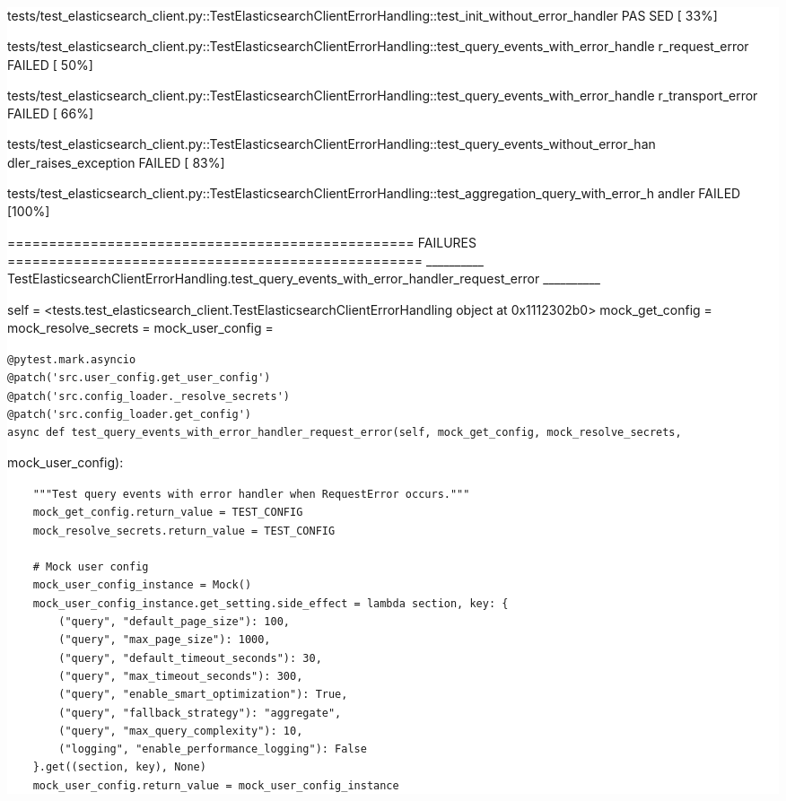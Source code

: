 tests/test_elasticsearch_client.py::TestElasticsearchClientErrorHandling::test_init_without_error_handler PAS
SED [ 33%]

tests/test_elasticsearch_client.py::TestElasticsearchClientErrorHandling::test_query_events_with_error_handle
r_request_error FAILED [ 50%]

tests/test_elasticsearch_client.py::TestElasticsearchClientErrorHandling::test_query_events_with_error_handle
r_transport_error FAILED [ 66%]

tests/test_elasticsearch_client.py::TestElasticsearchClientErrorHandling::test_query_events_without_error_han
dler_raises_exception FAILED [ 83%]

tests/test_elasticsearch_client.py::TestElasticsearchClientErrorHandling::test_aggregation_query_with_error_h
andler FAILED [100%]


================================================= FAILURES ==================================================
__________ TestElasticsearchClientErrorHandling.test_query_events_with_error_handler_request_error __________

self = <tests.test_elasticsearch_client.TestElasticsearchClientErrorHandling object at 0x1112302b0>
mock_get_config = <MagicMock name='get_config' id='4582371216'>
mock_resolve_secrets = <MagicMock name='_resolve_secrets' id='4582371552'>
mock_user_config = <MagicMock name='get_user_config' id='4582371888'>

    @pytest.mark.asyncio
    @patch('src.user_config.get_user_config')
    @patch('src.config_loader._resolve_secrets')
    @patch('src.config_loader.get_config')
    async def test_query_events_with_error_handler_request_error(self, mock_get_config, mock_resolve_secrets,
 mock_user_config):

        """Test query events with error handler when RequestError occurs."""
        mock_get_config.return_value = TEST_CONFIG
        mock_resolve_secrets.return_value = TEST_CONFIG

        # Mock user config
        mock_user_config_instance = Mock()
        mock_user_config_instance.get_setting.side_effect = lambda section, key: {
            ("query", "default_page_size"): 100,
            ("query", "max_page_size"): 1000,
            ("query", "default_timeout_seconds"): 30,
            ("query", "max_timeout_seconds"): 300,
            ("query", "enable_smart_optimization"): True,
            ("query", "fallback_strategy"): "aggregate",
            ("query", "max_query_complexity"): 10,
            ("logging", "enable_performance_logging"): False
        }.get((section, key), None)
        mock_user_config.return_value = mock_user_config_instance
